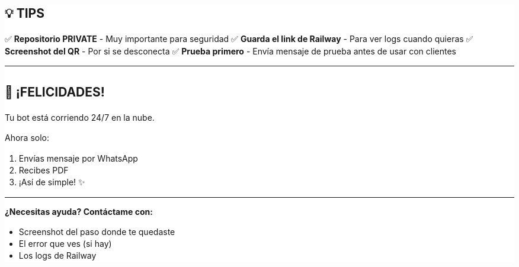 
## 💡 TIPS

✅ **Repositorio PRIVATE** - Muy importante para seguridad
✅ **Guarda el link de Railway** - Para ver logs cuando quieras
✅ **Screenshot del QR** - Por si se desconecta
✅ **Prueba primero** - Envía mensaje de prueba antes de usar con clientes

---

## 🎉 ¡FELICIDADES!

Tu bot está corriendo 24/7 en la nube.

Ahora solo:
1. Envías mensaje por WhatsApp
2. Recibes PDF
3. ¡Así de simple! ✨

---

**¿Necesitas ayuda? Contáctame con:**
- Screenshot del paso donde te quedaste
- El error que ves (si hay)
- Los logs de Railway
